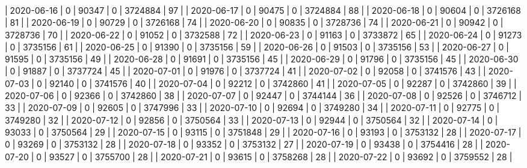 | 2020-06-16 | 0 | 90347 | 0 | 3724884 | 97 |
| 2020-06-17 | 0 | 90475 | 0 | 3724884 | 88 |
| 2020-06-18 | 0 | 90604 | 0 | 3726168 | 81 |
| 2020-06-19 | 0 | 90729 | 0 | 3726168 | 74 |
| 2020-06-20 | 0 | 90835 | 0 | 3728736 | 74 |
| 2020-06-21 | 0 | 90942 | 0 | 3728736 | 70 |
| 2020-06-22 | 0 | 91052 | 0 | 3732588 | 72 |
| 2020-06-23 | 0 | 91163 | 0 | 3733872 | 65 |
| 2020-06-24 | 0 | 91273 | 0 | 3735156 | 61 |
| 2020-06-25 | 0 | 91390 | 0 | 3735156 | 59 |
| 2020-06-26 | 0 | 91503 | 0 | 3735156 | 53 |
| 2020-06-27 | 0 | 91595 | 0 | 3735156 | 49 |
| 2020-06-28 | 0 | 91691 | 0 | 3735156 | 45 |
| 2020-06-29 | 0 | 91796 | 0 | 3735156 | 45 |
| 2020-06-30 | 0 | 91887 | 0 | 3737724 | 45 |
| 2020-07-01 | 0 | 91976 | 0 | 3737724 | 41 |
| 2020-07-02 | 0 | 92058 | 0 | 3741576 | 43 |
| 2020-07-03 | 0 | 92140 | 0 | 3741576 | 40 |
| 2020-07-04 | 0 | 92212 | 0 | 3742860 | 41 |
| 2020-07-05 | 0 | 92287 | 0 | 3742860 | 39 |
| 2020-07-06 | 0 | 92366 | 0 | 3742860 | 38 |
| 2020-07-07 | 0 | 92447 | 0 | 3744144 | 36 |
| 2020-07-08 | 0 | 92526 | 0 | 3746712 | 33 |
| 2020-07-09 | 0 | 92605 | 0 | 3747996 | 33 |
| 2020-07-10 | 0 | 92694 | 0 | 3749280 | 34 |
| 2020-07-11 | 0 | 92775 | 0 | 3749280 | 32 |
| 2020-07-12 | 0 | 92856 | 0 | 3750564 | 33 |
| 2020-07-13 | 0 | 92944 | 0 | 3750564 | 32 |
| 2020-07-14 | 0 | 93033 | 0 | 3750564 | 29 |
| 2020-07-15 | 0 | 93115 | 0 | 3751848 | 29 |
| 2020-07-16 | 0 | 93193 | 0 | 3753132 | 28 |
| 2020-07-17 | 0 | 93269 | 0 | 3753132 | 28 |
| 2020-07-18 | 0 | 93352 | 0 | 3753132 | 27 |
| 2020-07-19 | 0 | 93438 | 0 | 3754416 | 28 |
| 2020-07-20 | 0 | 93527 | 0 | 3755700 | 28 |
| 2020-07-21 | 0 | 93615 | 0 | 3758268 | 28 |
| 2020-07-22 | 0 | 93692 | 0 | 3759552 | 28 |